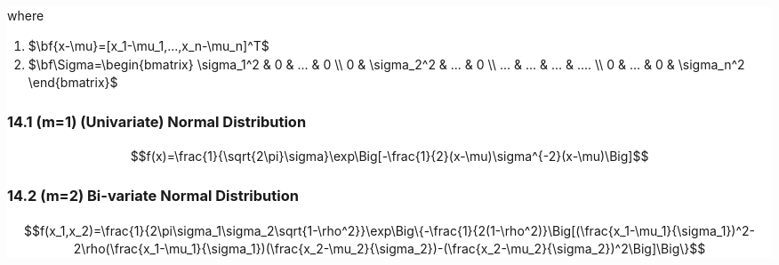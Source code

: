 where
1. $\bf{x-\mu}=[x_1-\mu_1,...,x_n-\mu_n]^T$
2. $\bf\Sigma=\begin{bmatrix}
   \sigma_1^2 & 0 & ... & 0 \\
   0 & \sigma_2^2 & ... & 0 \\
   ... & ... & ... & .... \\
   0 & ... & 0 & \sigma_n^2
\end{bmatrix}$

### 14.1 (m=1) (Univariate) Normal Distribution
$$f(x)=\frac{1}{\sqrt{2\pi}\sigma}\exp\Big[-\frac{1}{2}(x-\mu)\sigma^{-2}(x-\mu)\Big]$$


### 14.2 (m=2) Bi-variate Normal Distribution
$$f(x_1,x_2)=\frac{1}{2\pi\sigma_1\sigma_2\sqrt{1-\rho^2}}\exp\Big\{-\frac{1}{2(1-\rho^2)}\Big[(\frac{x_1-\mu_1}{\sigma_1})^2-2\rho(\frac{x_1-\mu_1}{\sigma_1})(\frac{x_2-\mu_2}{\sigma_2})-(\frac{x_2-\mu_2}{\sigma_2})^2\Big]\Big\}$$

